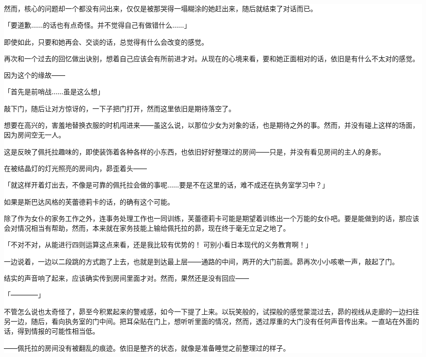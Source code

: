 然而，核心的问题却一个都没有问出来，仅仅是被那哭得一塌糊涂的她赶出来，随后就结束了对话而已。



「要道歉……的话也有点奇怪。并不觉得自己有做错什么……」



即使如此，只要和她再会、交谈的话，总觉得有什么会改变的感觉。



再次和一个过去的回忆做出诀别，想着自己应该会有所前进才对。从现在的心境来看，要和她正面相对的话，依旧是有什么不太对的感觉。



因为这个的缘故——



「首先是前哨战……虽是这么想」



敲下门，随后让对方惊讶的，一下子把门打开，然而这里依旧是期待落空了。



想要在高兴的，害羞地替换衣服的时机闯进来——虽这么说，以那位少女为对象的话，也是期待之外的事。然而，并没有碰上这样的场面，因为房间空无一人。



这是反映了佩托拉趣味的，即使装饰着各种各样的小东西，也依旧好好整理过的房间——只是，并没有看见房间的主人的身影。



在被结晶灯的灯光照亮的房间内，昴歪着头——



「就这样开着灯出去，不像是可靠的佩托拉会做的事呢……要是不在这里的话，难不成还在执务室学习中？」



如果是斯巴达风格的芙蕾德莉卡的话，的确有这个可能。



除了作为女仆的家务工作之外，连事务处理工作也一同训练，芙蕾德莉卡可能是期望着训练出一个万能的女仆吧。要是能做到的话，那应该会对情况相当有帮助，然而，本来就在家务技能上输给佩托拉的昴，现在终于毫无立足之地了。



「不对不对，从能进行四则运算这点来看，还是我比较有优势的！ 可别小看日本现代的义务教育啊！」



一边说着，一边以二段跳的方式跑了上去，也就是到达最上层——通路的中间，两开的大门前面。昴再次小小咳嗽一声，敲起了门。



结实的声音响了起来，应该确实传到房间里面才对。然而，果然还是没有回应——



「――――」



不管怎么说也太奇怪了，昴至今积累起来的警戒感，如今一下提了上来。以玩笑般的，试探般的感觉蒙混过去，昴的视线从走廊的一边扫往另一边，随后，看向执务室的门中间。把耳朵贴在门上，想听听里面的情况，然而，透过厚重的大门没有任何声音传出来。一直站在外面的话，得到情报的可能性相当低。



――佩托拉的房间没有被翻乱的痕迹。依旧是整齐的状态，就像是准备睡觉之前整理过的样子。
